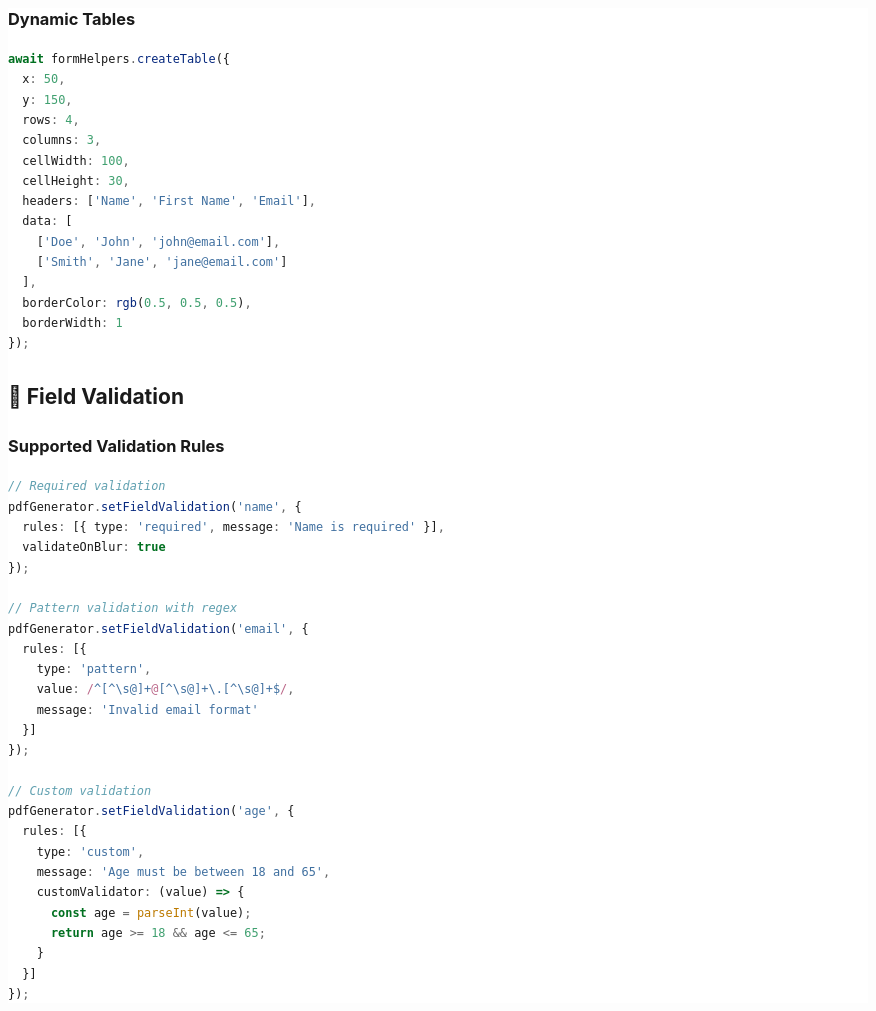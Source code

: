 ### Dynamic Tables
```typescript
await formHelpers.createTable({
  x: 50,
  y: 150,
  rows: 4,
  columns: 3,
  cellWidth: 100,
  cellHeight: 30,
  headers: ['Name', 'First Name', 'Email'],
  data: [
    ['Doe', 'John', 'john@email.com'],
    ['Smith', 'Jane', 'jane@email.com']
  ],
  borderColor: rgb(0.5, 0.5, 0.5),
  borderWidth: 1
});
```

## 🔐 Field Validation

### Supported Validation Rules
```typescript
// Required validation
pdfGenerator.setFieldValidation('name', {
  rules: [{ type: 'required', message: 'Name is required' }],
  validateOnBlur: true
});

// Pattern validation with regex
pdfGenerator.setFieldValidation('email', {
  rules: [{
    type: 'pattern',
    value: /^[^\s@]+@[^\s@]+\.[^\s@]+$/,
    message: 'Invalid email format'
  }]
});

// Custom validation
pdfGenerator.setFieldValidation('age', {
  rules: [{
    type: 'custom',
    message: 'Age must be between 18 and 65',
    customValidator: (value) => {
      const age = parseInt(value);
      return age >= 18 && age <= 65;
    }
  }]
});
```

